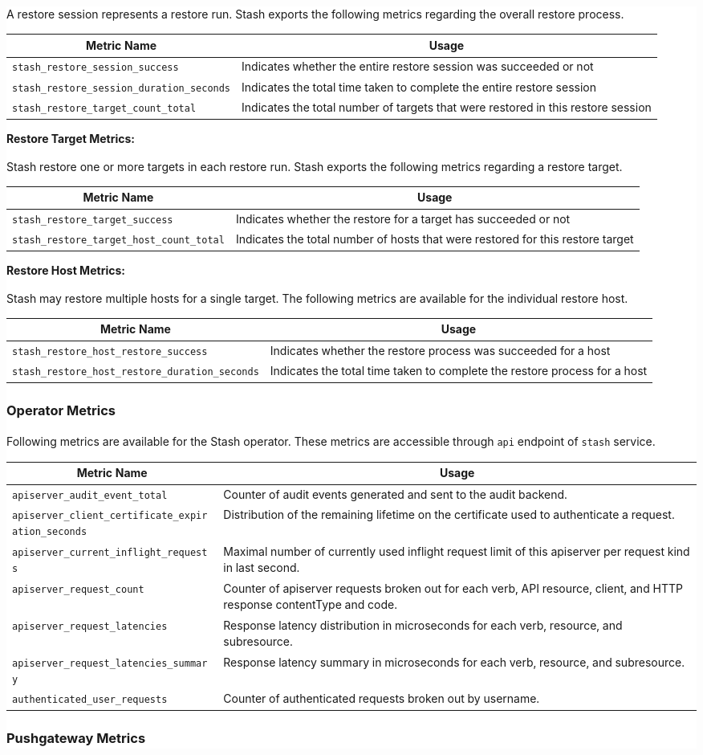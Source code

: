 A restore session represents a restore run. Stash exports the following metrics regarding the overall restore process.

| Metric Name                              | Usage                                                                            |
| ---------------------------------------- | -------------------------------------------------------------------------------- |
| `stash_restore_session_success`          | Indicates whether the entire restore session was succeeded or not                |
| `stash_restore_session_duration_seconds` | Indicates the total time taken to complete the entire restore session            |
| `stash_restore_target_count_total`       | Indicates the total number of targets that were restored in this restore session |

**Restore Target Metrics:**

Stash restore one or more targets in each restore run. Stash exports the following metrics regarding a restore target.

| Metric Name                             | Usage                                                                          |
| --------------------------------------- | ------------------------------------------------------------------------------ |
| `stash_restore_target_success`          | Indicates whether the restore for a target has succeeded or not                |
| `stash_restore_target_host_count_total` | Indicates the total number of hosts that were restored for this restore target |

**Restore Host Metrics:**

Stash may restore multiple hosts for a single target. The following metrics are available for the individual restore host.

| Metric Name                                   | Usage                                                                     |
| --------------------------------------------- | ------------------------------------------------------------------------- |
| `stash_restore_host_restore_success`          | Indicates whether the restore process was succeeded for a host            |
| `stash_restore_host_restore_duration_seconds` | Indicates the total time taken to complete the restore process for a host |

### Operator Metrics

Following metrics are available for the Stash operator. These metrics are accessible through `api` endpoint of `stash` service.

| Metric Name                                       | Usage                                                                                                                 |
| ------------------------------------------------- | --------------------------------------------------------------------------------------------------------------------- |
| `apiserver_audit_event_total`                     | Counter of audit events generated and sent to the audit backend.                                                      |
| `apiserver_client_certificate_expiration_seconds` | Distribution of the remaining lifetime on the certificate used to authenticate a request.                             |
| `apiserver_current_inflight_requests`             | Maximal number of currently used inflight request limit of this apiserver per request kind in last second.            |
| `apiserver_request_count`                         | Counter of apiserver requests broken out for each verb, API resource, client, and HTTP response contentType and code. |
| `apiserver_request_latencies`                     | Response latency distribution in microseconds for each verb, resource, and subresource.                               |
| `apiserver_request_latencies_summary`             | Response latency summary in microseconds for each verb, resource, and subresource.                                    |
| `authenticated_user_requests`                     | Counter of authenticated requests broken out by username.                                                             |

### Pushgateway Metrics
